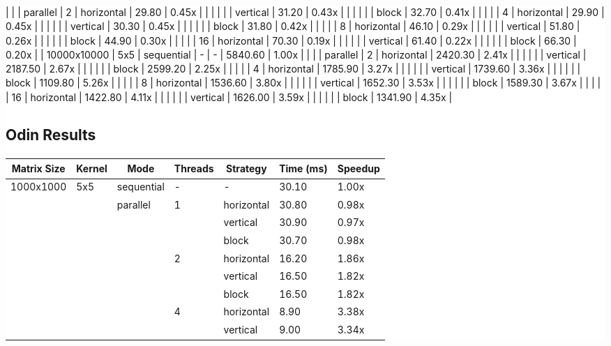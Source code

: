 |  |  | parallel | 2 | horizontal | 29.80 | 0.45x |
|  |  |  |  | vertical | 31.20 | 0.43x |
|  |  |  |  | block | 32.70 | 0.41x |
|  |  |  | 4 | horizontal | 29.90 | 0.45x |
|  |  |  |  | vertical | 30.30 | 0.45x |
|  |  |  |  | block | 31.80 | 0.42x |
|  |  |  | 8 | horizontal | 46.10 | 0.29x |
|  |  |  |  | vertical | 51.80 | 0.26x |
|  |  |  |  | block | 44.90 | 0.30x |
|  |  |  | 16 | horizontal | 70.30 | 0.19x |
|  |  |  |  | vertical | 61.40 | 0.22x |
|  |  |  |  | block | 66.30 | 0.20x |
| 10000x10000 | 5x5 | sequential | - | - | 5840.60 | 1.00x |
|  |  | parallel | 2 | horizontal | 2420.30 | 2.41x |
|  |  |  |  | vertical | 2187.50 | 2.67x |
|  |  |  |  | block | 2599.20 | 2.25x |
|  |  |  | 4 | horizontal | 1785.90 | 3.27x |
|  |  |  |  | vertical | 1739.60 | 3.36x |
|  |  |  |  | block | 1109.80 | 5.26x |
|  |  |  | 8 | horizontal | 1536.60 | 3.80x |
|  |  |  |  | vertical | 1652.30 | 3.53x |
|  |  |  |  | block | 1589.30 | 3.67x |
|  |  |  | 16 | horizontal | 1422.80 | 4.11x |
|  |  |  |  | vertical | 1626.00 | 3.59x |
|  |  |  |  | block | 1341.90 | 4.35x |

## Odin Results

| Matrix Size | Kernel | Mode | Threads | Strategy | Time (ms) | Speedup |
|-------------|--------|------|---------|----------|-----------|----------|
| 1000x1000 | 5x5 | sequential | - | - | 30.10 | 1.00x |
|  |  | parallel | 1 | horizontal | 30.80 | 0.98x |
|  |  |  |  | vertical | 30.90 | 0.97x |
|  |  |  |  | block | 30.70 | 0.98x |
|  |  |  | 2 | horizontal | 16.20 | 1.86x |
|  |  |  |  | vertical | 16.50 | 1.82x |
|  |  |  |  | block | 16.50 | 1.82x |
|  |  |  | 4 | horizontal | 8.90 | 3.38x |
|  |  |  |  | vertical | 9.00 | 3.34x |